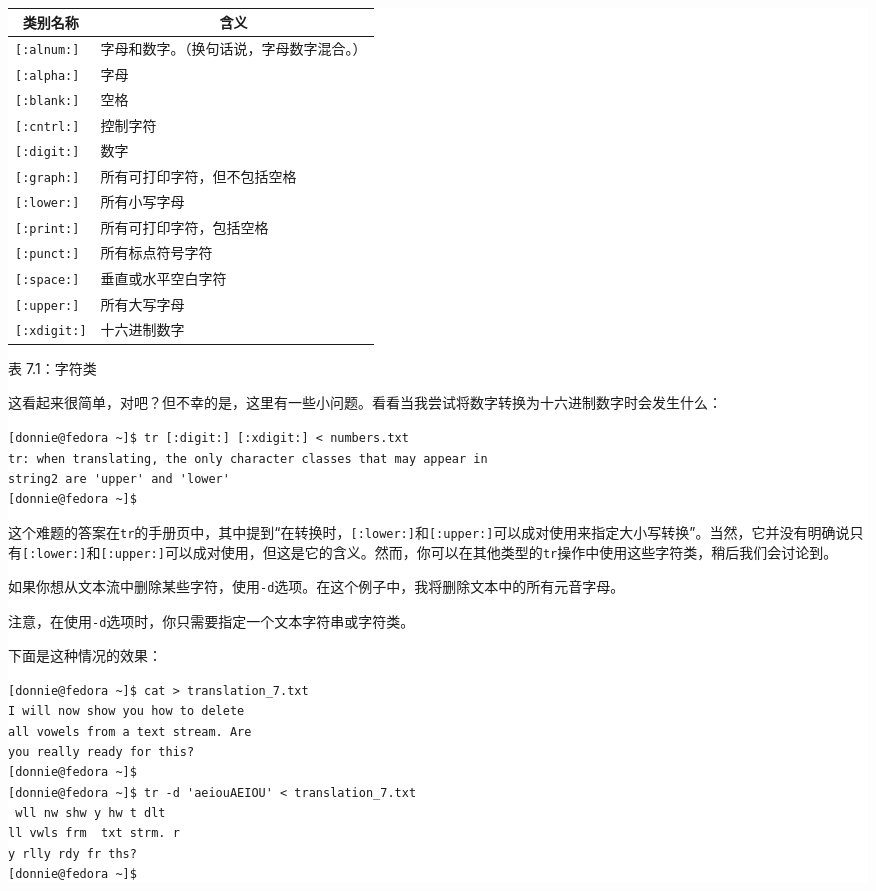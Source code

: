 | **类别名称** | **含义** |
| --- | --- |
| `[:alnum:]` | 字母和数字。（换句话说，字母数字混合。） |
| `[:alpha:]` | 字母 |
| `[:blank:]` | 空格 |
| `[:cntrl:]` | 控制字符 |
| `[:digit:]` | 数字 |
| `[:graph:]` | 所有可打印字符，但不包括空格 |
| `[:lower:]` | 所有小写字母 |
| `[:print:]` | 所有可打印字符，包括空格 |
| `[:punct:]` | 所有标点符号字符 |
| `[:space:]` | 垂直或水平空白字符 |
| `[:upper:]` | 所有大写字母 |
| `[:xdigit:]` | 十六进制数字 |

表 7.1：字符类

这看起来很简单，对吧？但不幸的是，这里有一些小问题。看看当我尝试将数字转换为十六进制数字时会发生什么：

```
[donnie@fedora ~]$ tr [:digit:] [:xdigit:] < numbers.txt
tr: when translating, the only character classes that may appear in
string2 are 'upper' and 'lower'
[donnie@fedora ~]$ 
```

这个难题的答案在`tr`的手册页中，其中提到“在转换时，`[:lower:]`和`[:upper:]`可以成对使用来指定大小写转换”。当然，它并没有明确说只有`[:lower:]`和`[:upper:]`可以成对使用，但这是它的含义。然而，你可以在其他类型的`tr`操作中使用这些字符类，稍后我们会讨论到。

如果你想从文本流中删除某些字符，使用`-d`选项。在这个例子中，我将删除文本中的所有元音字母。

注意，在使用`-d`选项时，你只需要指定一个文本字符串或字符类。

下面是这种情况的效果：

```
[donnie@fedora ~]$ cat > translation_7.txt
I will now show you how to delete
all vowels from a text stream. Are
you really ready for this?
[donnie@fedora ~]$
[donnie@fedora ~]$ tr -d 'aeiouAEIOU' < translation_7.txt
 wll nw shw y hw t dlt
ll vwls frm  txt strm. r
y rlly rdy fr ths?
[donnie@fedora ~]$ 
```
